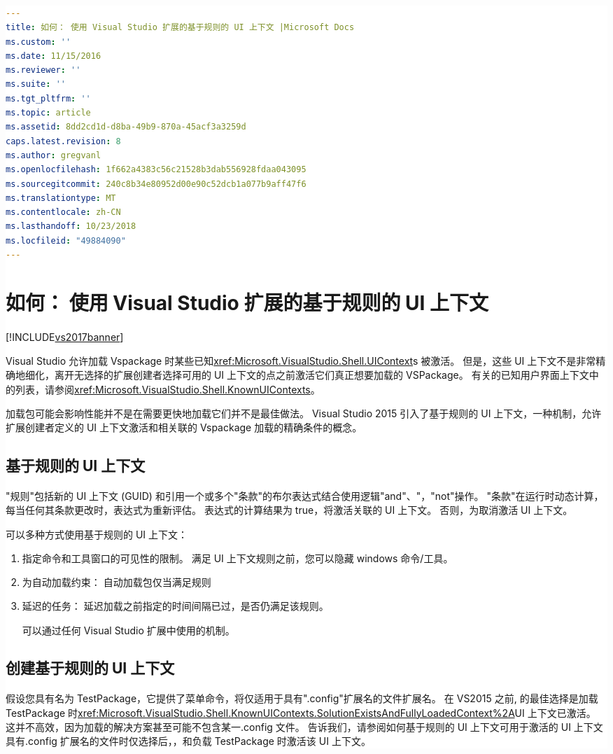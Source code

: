 ```yaml
---
title: 如何： 使用 Visual Studio 扩展的基于规则的 UI 上下文 |Microsoft Docs
ms.custom: ''
ms.date: 11/15/2016
ms.reviewer: ''
ms.suite: ''
ms.tgt_pltfrm: ''
ms.topic: article
ms.assetid: 8dd2cd1d-d8ba-49b9-870a-45acf3a3259d
caps.latest.revision: 8
ms.author: gregvanl
ms.openlocfilehash: 1f662a4383c56c21528b3dab556928fdaa043095
ms.sourcegitcommit: 240c8b34e80952d00e90c52dcb1a077b9aff47f6
ms.translationtype: MT
ms.contentlocale: zh-CN
ms.lasthandoff: 10/23/2018
ms.locfileid: "49884090"
---
```

# <a name="how-to-use-rule-based-ui-context-for-visual-studio-extensions"></a>如何： 使用 Visual Studio 扩展的基于规则的 UI 上下文
[!INCLUDE[vs2017banner](../includes/vs2017banner.md)]

Visual Studio 允许加载 Vspackage 时某些已知<xref:Microsoft.VisualStudio.Shell.UIContext>s 被激活。 但是，这些 UI 上下文不是非常精确地细化，离开无选择的扩展创建者选择可用的 UI 上下文的点之前激活它们真正想要加载的 VSPackage。 有关的已知用户界面上下文中的列表，请参阅<xref:Microsoft.VisualStudio.Shell.KnownUIContexts>。  
  
 加载包可能会影响性能并不是在需要更快地加载它们并不是最佳做法。 Visual Studio 2015 引入了基于规则的 UI 上下文，一种机制，允许扩展创建者定义的 UI 上下文激活和相关联的 Vspackage 加载的精确条件的概念。  
  
## <a name="rule-based-ui-context"></a>基于规则的 UI 上下文  
 "规则"包括新的 UI 上下文 (GUID) 和引用一个或多个"条款"的布尔表达式结合使用逻辑"and"、"，"not"操作。 "条款"在运行时动态计算，每当任何其条款更改时，表达式为重新评估。 表达式的计算结果为 true，将激活关联的 UI 上下文。 否则，为取消激活 UI 上下文。  
  
 可以多种方式使用基于规则的 UI 上下文：  
  
1. 指定命令和工具窗口的可见性的限制。 满足 UI 上下文规则之前，您可以隐藏 windows 命令/工具。  
  
2. 为自动加载约束： 自动加载包仅当满足规则  
  
3. 延迟的任务： 延迟加载之前指定的时间间隔已过，是否仍满足该规则。  
  
   可以通过任何 Visual Studio 扩展中使用的机制。  
  
## <a name="create-a-rule-based-ui-context"></a>创建基于规则的 UI 上下文  
 假设您具有名为 TestPackage，它提供了菜单命令，将仅适用于具有".config"扩展名的文件扩展名。 在 VS2015 之前, 的最佳选择是加载 TestPackage 时<xref:Microsoft.VisualStudio.Shell.KnownUIContexts.SolutionExistsAndFullyLoadedContext%2A>UI 上下文已激活。 这并不高效，因为加载的解决方案甚至可能不包含某一.config 文件。 告诉我们，请参阅如何基于规则的 UI 上下文可用于激活的 UI 上下文具有.config 扩展名的文件时仅选择后，，和负载 TestPackage 时激活该 UI 上下文。  
  